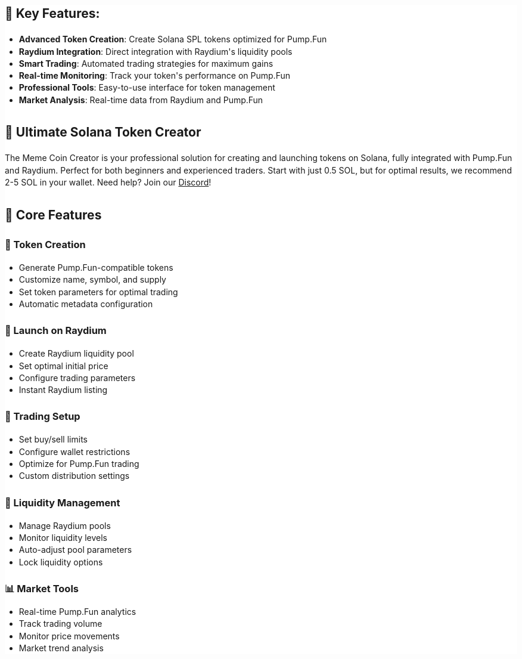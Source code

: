 </div>

## 🎯 Key Features:

- **Advanced Token Creation**: Create Solana SPL tokens optimized for Pump.Fun
- **Raydium Integration**: Direct integration with Raydium's liquidity pools
- **Smart Trading**: Automated trading strategies for maximum gains
- **Real-time Monitoring**: Track your token's performance on Pump.Fun
- **Professional Tools**: Easy-to-use interface for token management
- **Market Analysis**: Real-time data from Raydium and Pump.Fun

## 🚀 Ultimate Solana Token Creator

The Meme Coin Creator is your professional solution for creating and launching tokens on Solana, fully integrated with Pump.Fun and Raydium. Perfect for both beginners and experienced traders. Start with just 0.5 SOL, but for optimal results, we recommend 2-5 SOL in your wallet. Need help? Join our [Discord](https://discord.gg/JXgk42xhaH)!

## 🌟 Core Features

### 🎯 Token Creation
- Generate Pump.Fun-compatible tokens
- Customize name, symbol, and supply
- Set token parameters for optimal trading
- Automatic metadata configuration

### 🚀 Launch on Raydium
- Create Raydium liquidity pool
- Set optimal initial price
- Configure trading parameters
- Instant Raydium listing

### 💎 Trading Setup
- Set buy/sell limits
- Configure wallet restrictions
- Optimize for Pump.Fun trading
- Custom distribution settings

### 🌊 Liquidity Management
- Manage Raydium pools
- Monitor liquidity levels
- Auto-adjust pool parameters
- Lock liquidity options

### 📊 Market Tools
- Real-time Pump.Fun analytics
- Track trading volume
- Monitor price movements
- Market trend analysis
